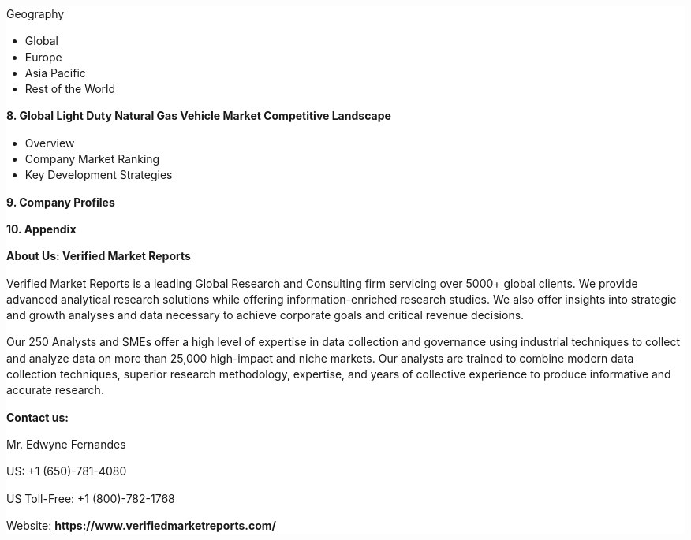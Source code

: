 Geography</strong></p><ul><li>Global</li><li>Europe</li><li>Asia Pacific</li><li>Rest of the World</li></ul><p id="" class=""><strong>8. Global Light Duty Natural Gas Vehicle Market Competitive Landscape</strong></p><ul><li>Overview</li><li>Company Market Ranking</li><li>Key Development Strategies</li></ul><p id="" class=""><strong>9. Company Profiles</strong></p><p id="" class=""><strong>10. Appendix</strong></p><p id="" class=""><strong>About Us: Verified Market Reports</strong></p><p id="" class="">Verified Market Reports is a leading Global Research and Consulting firm servicing over 5000+ global clients. We provide advanced analytical research solutions while offering information-enriched research studies. We also offer insights into strategic and growth analyses and data necessary to achieve corporate goals and critical revenue decisions.</p><p id="" class="">Our 250 Analysts and SMEs offer a high level of expertise in data collection and governance using industrial techniques to collect and analyze data on more than 25,000 high-impact and niche markets. Our analysts are trained to combine modern data collection techniques, superior research methodology, expertise, and years of collective experience to produce informative and accurate research.</p><p id="" class=""><strong>Contact us:</strong></p><p id="" class="">Mr. Edwyne Fernandes</p><p id="" class="">US: +1 (650)-781-4080</p><p id="" class="">US Toll-Free: +1 (800)-782-1768</p><p id="" class="">Website: <a target="" data-test-app-aware-link=""><strong>https://www.verifiedmarketreports.com/</strong></a></p>
